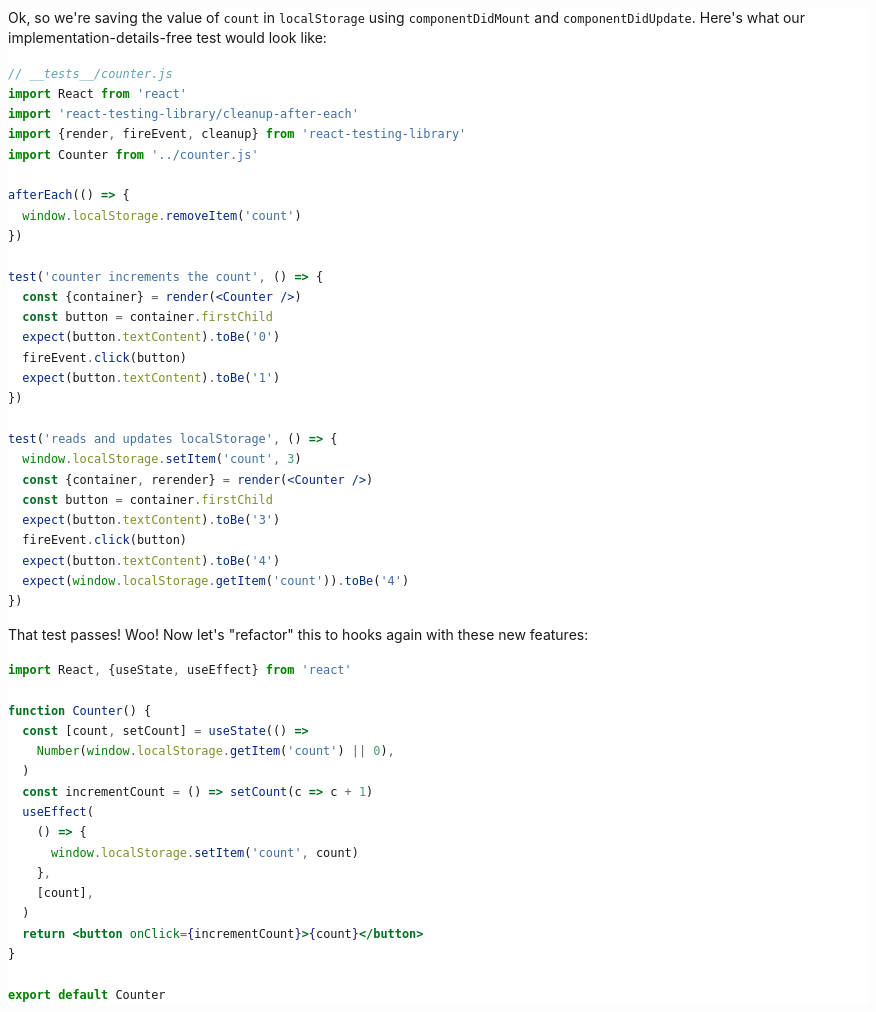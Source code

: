 Ok, so we're saving the value of `count` in `localStorage` using
`componentDidMount` and `componentDidUpdate`. Here's what our
implementation-details-free test would look like:

```jsx
// __tests__/counter.js
import React from 'react'
import 'react-testing-library/cleanup-after-each'
import {render, fireEvent, cleanup} from 'react-testing-library'
import Counter from '../counter.js'

afterEach(() => {
  window.localStorage.removeItem('count')
})

test('counter increments the count', () => {
  const {container} = render(<Counter />)
  const button = container.firstChild
  expect(button.textContent).toBe('0')
  fireEvent.click(button)
  expect(button.textContent).toBe('1')
})

test('reads and updates localStorage', () => {
  window.localStorage.setItem('count', 3)
  const {container, rerender} = render(<Counter />)
  const button = container.firstChild
  expect(button.textContent).toBe('3')
  fireEvent.click(button)
  expect(button.textContent).toBe('4')
  expect(window.localStorage.getItem('count')).toBe('4')
})
```

That test passes! Woo! Now let's "refactor" this to hooks again with these new
features:

```jsx
import React, {useState, useEffect} from 'react'

function Counter() {
  const [count, setCount] = useState(() =>
    Number(window.localStorage.getItem('count') || 0),
  )
  const incrementCount = () => setCount(c => c + 1)
  useEffect(
    () => {
      window.localStorage.setItem('count', count)
    },
    [count],
  )
  return <button onClick={incrementCount}>{count}</button>
}

export default Counter
```
